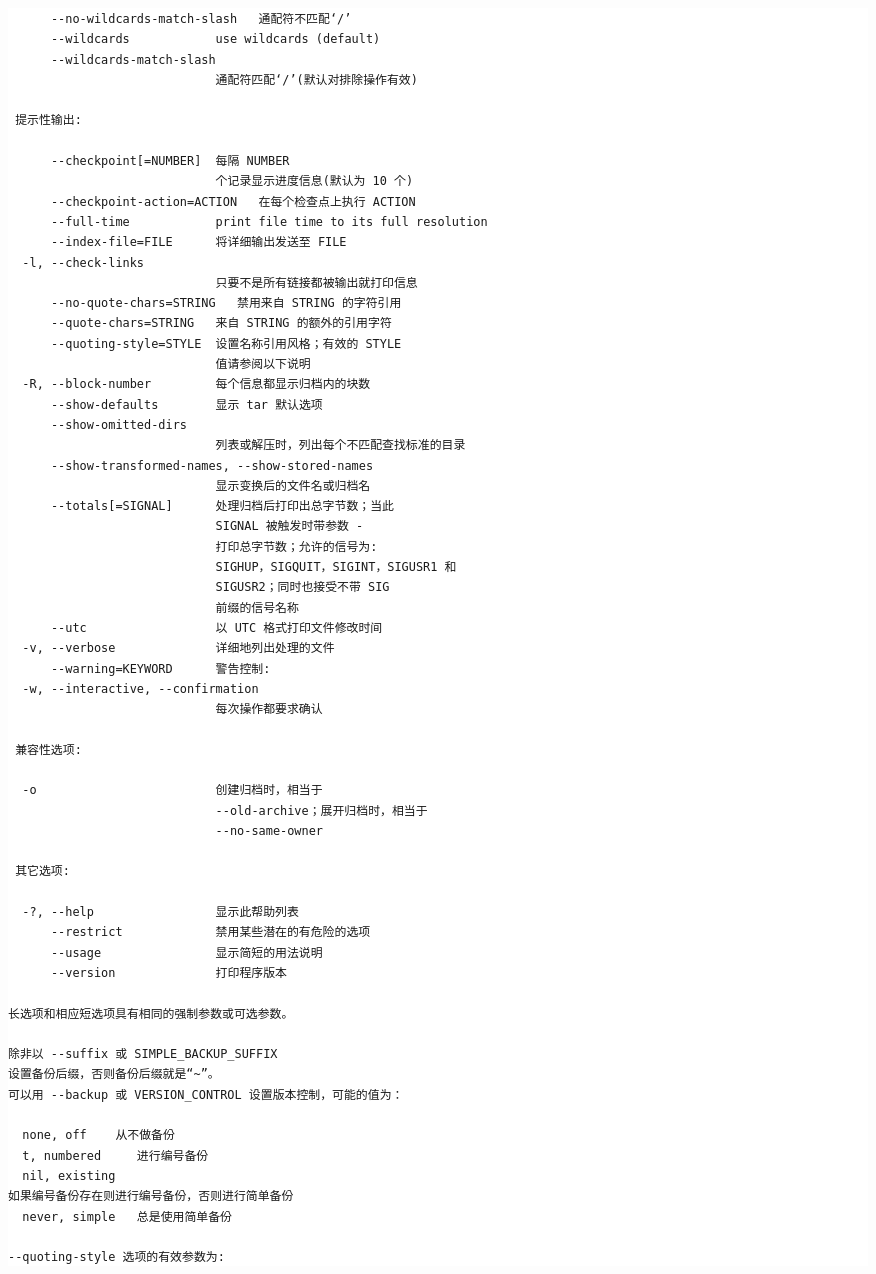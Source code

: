 ```shell
      --no-wildcards-match-slash   通配符不匹配‘/’
      --wildcards            use wildcards (default)
      --wildcards-match-slash
                             通配符匹配‘/’(默认对排除操作有效)

 提示性输出:

      --checkpoint[=NUMBER]  每隔 NUMBER
                             个记录显示进度信息(默认为 10 个)
      --checkpoint-action=ACTION   在每个检查点上执行 ACTION
      --full-time            print file time to its full resolution
      --index-file=FILE      将详细输出发送至 FILE
  -l, --check-links
                             只要不是所有链接都被输出就打印信息
      --no-quote-chars=STRING   禁用来自 STRING 的字符引用
      --quote-chars=STRING   来自 STRING 的额外的引用字符
      --quoting-style=STYLE  设置名称引用风格；有效的 STYLE
                             值请参阅以下说明
  -R, --block-number         每个信息都显示归档内的块数
      --show-defaults        显示 tar 默认选项
      --show-omitted-dirs
                             列表或解压时，列出每个不匹配查找标准的目录
      --show-transformed-names, --show-stored-names
                             显示变换后的文件名或归档名
      --totals[=SIGNAL]      处理归档后打印出总字节数；当此
                             SIGNAL 被触发时带参数 -
                             打印总字节数；允许的信号为:
                             SIGHUP，SIGQUIT，SIGINT，SIGUSR1 和
                             SIGUSR2；同时也接受不带 SIG
                             前缀的信号名称
      --utc                  以 UTC 格式打印文件修改时间
  -v, --verbose              详细地列出处理的文件
      --warning=KEYWORD      警告控制:
  -w, --interactive, --confirmation
                             每次操作都要求确认

 兼容性选项:

  -o                         创建归档时，相当于
                             --old-archive；展开归档时，相当于
                             --no-same-owner

 其它选项:

  -?, --help                 显示此帮助列表
      --restrict             禁用某些潜在的有危险的选项
      --usage                显示简短的用法说明
      --version              打印程序版本

长选项和相应短选项具有相同的强制参数或可选参数。

除非以 --suffix 或 SIMPLE_BACKUP_SUFFIX
设置备份后缀，否则备份后缀就是“~”。
可以用 --backup 或 VERSION_CONTROL 设置版本控制，可能的值为：

  none, off	   从不做备份
  t, numbered     进行编号备份
  nil, existing
如果编号备份存在则进行编号备份，否则进行简单备份
  never, simple   总是使用简单备份

--quoting-style 选项的有效参数为:

```